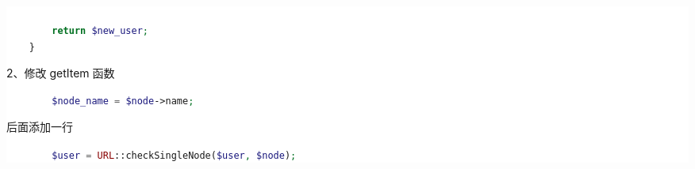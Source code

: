 ```php

        return $new_user;
    }
```
2、修改 getItem 函数
```php
        $node_name = $node->name;
```
后面添加一行
```php
        $user = URL::checkSingleNode($user, $node);
```
